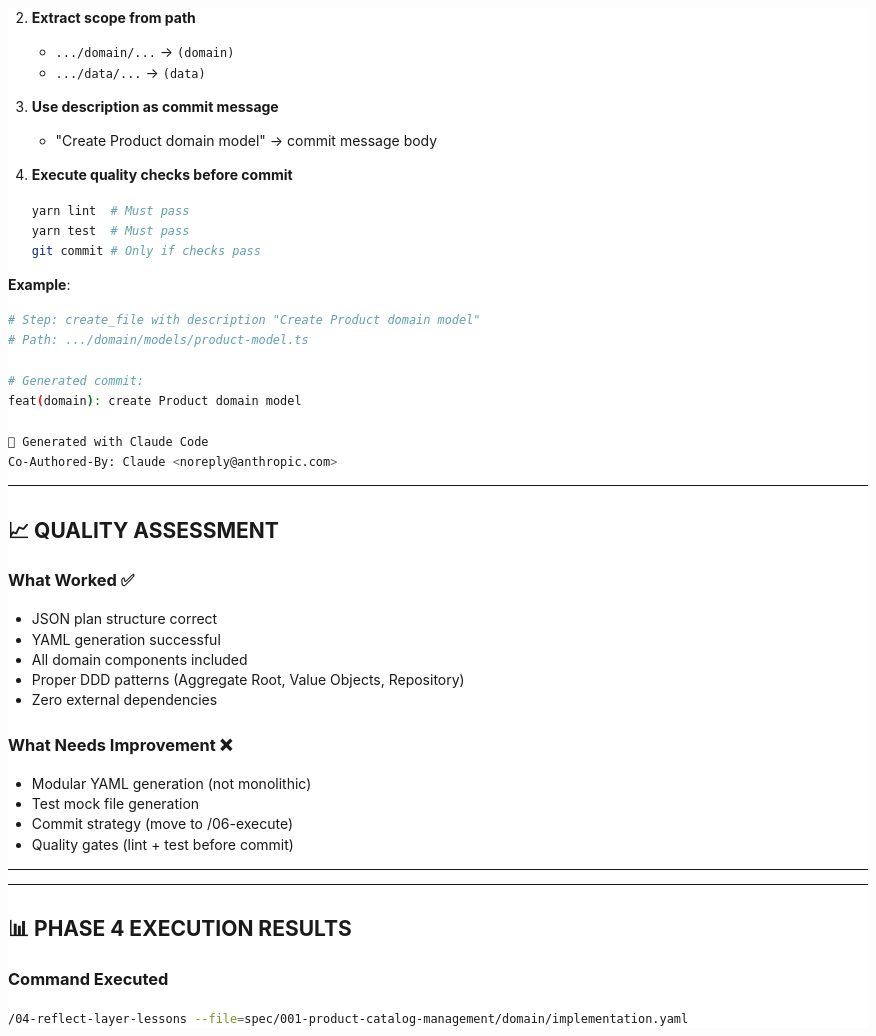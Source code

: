 2. **Extract scope from path**
   - `.../domain/...` → `(domain)`
   - `.../data/...` → `(data)`

3. **Use description as commit message**
   - "Create Product domain model" → commit message body

4. **Execute quality checks before commit**
   ```bash
   yarn lint  # Must pass
   yarn test  # Must pass
   git commit # Only if checks pass
   ```

**Example**:
```bash
# Step: create_file with description "Create Product domain model"
# Path: .../domain/models/product-model.ts

# Generated commit:
feat(domain): create Product domain model

🤖 Generated with Claude Code
Co-Authored-By: Claude <noreply@anthropic.com>
```

---

## 📈 **QUALITY ASSESSMENT**

### What Worked ✅
- JSON plan structure correct
- YAML generation successful
- All domain components included
- Proper DDD patterns (Aggregate Root, Value Objects, Repository)
- Zero external dependencies

### What Needs Improvement ❌
- Modular YAML generation (not monolithic)
- Test mock file generation
- Commit strategy (move to /06-execute)
- Quality gates (lint + test before commit)

---

---

## 📊 **PHASE 4 EXECUTION RESULTS**

### Command Executed
```bash
/04-reflect-layer-lessons --file=spec/001-product-catalog-management/domain/implementation.yaml
```

